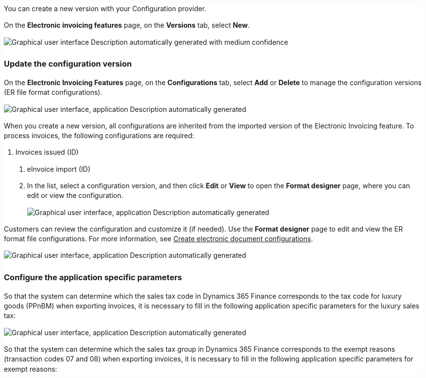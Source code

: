 You can create a new version with your Configuration provider.

On the **Electronic invoicing features** page, on the **Versions** tab, select
**New**.

![Graphical user interface Description automatically generated with medium
confidence](media/8a54d3b1d1b4167dfae53370a000f5cf.png)

### Update the configuration version

On the **Electronic Invoicing Features** page, on the **Configurations** tab,
select **Add** or **Delete** to manage the configuration versions (ER file
format configurations).

![Graphical user interface, application Description automatically
generated](media/8850b72533c05fe8d43f88fe3861e303.png)

When you create a new version, all configurations are inherited from the
imported version of the Electronic Invoicing feature. To process invoices, the
following configurations are required:

1.  Invoices issued (ID)

    1.  eInvoice import (ID)

    2.  In the list, select a configuration version, and then click **Edit** or
        **View** to open the **Format designer** page, where you can edit or
        view the configuration.

        ![Graphical user interface, application Description automatically
        generated](media/036b348a737857e021291bf938ee14ea.png)

Customers can review the configuration and customize it (if needed). Use the
**Format designer** page to edit and view the ER format file configurations. For
more information, see [Create electronic document
configurations](https://docs.microsoft.com/en-us/dynamics365/fin-ops-core/dev-itpro/analytics/electronic-reporting-configuration).

![Graphical user interface, application Description automatically
generated](media/6a8de00c34c01a1b408717ea0392992d.png)

### Configure the application specific parameters

So that the system can determine which the sales tax code in Dynamics 365
Finance corresponds to the tax code for luxury goods (PPnBM) when exporting
invoices, it is necessary to fill in the following application specific
parameters for the luxury sales tax:

![Graphical user interface, application Description automatically
generated](media/35b2144528bdd9f2bf9365b11ee526b3.png)

So that the system can determine which the sales tax group in Dynamics 365
Finance corresponds to the exempt reasons (transaction codes 07 and 08) when
exporting invoices, it is necessary to fill in the following application
specific parameters for exempt reasons:
